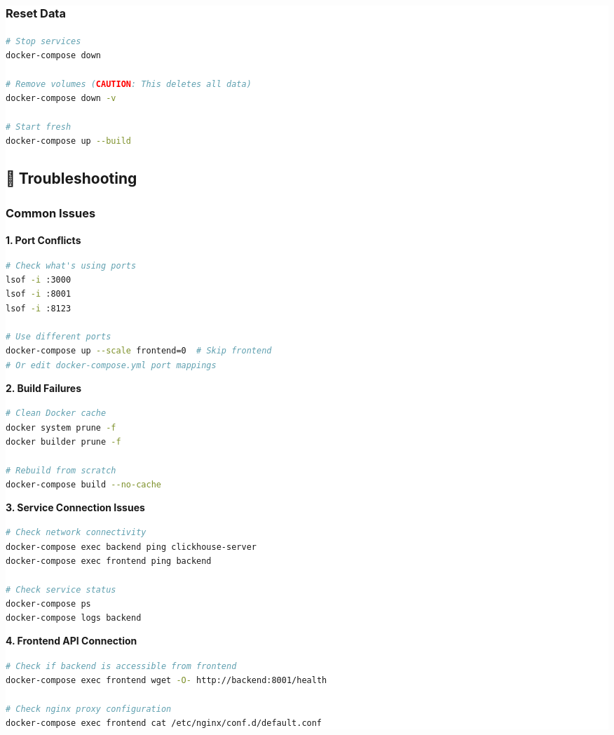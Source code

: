 ### Reset Data

```bash
# Stop services
docker-compose down

# Remove volumes (CAUTION: This deletes all data)
docker-compose down -v

# Start fresh
docker-compose up --build
```

## 🐛 Troubleshooting

### Common Issues

**1. Port Conflicts**
```bash
# Check what's using ports
lsof -i :3000
lsof -i :8001
lsof -i :8123

# Use different ports
docker-compose up --scale frontend=0  # Skip frontend
# Or edit docker-compose.yml port mappings
```

**2. Build Failures**
```bash
# Clean Docker cache
docker system prune -f
docker builder prune -f

# Rebuild from scratch
docker-compose build --no-cache
```

**3. Service Connection Issues**
```bash
# Check network connectivity
docker-compose exec backend ping clickhouse-server
docker-compose exec frontend ping backend

# Check service status
docker-compose ps
docker-compose logs backend
```

**4. Frontend API Connection**
```bash
# Check if backend is accessible from frontend
docker-compose exec frontend wget -O- http://backend:8001/health

# Check nginx proxy configuration
docker-compose exec frontend cat /etc/nginx/conf.d/default.conf
```
